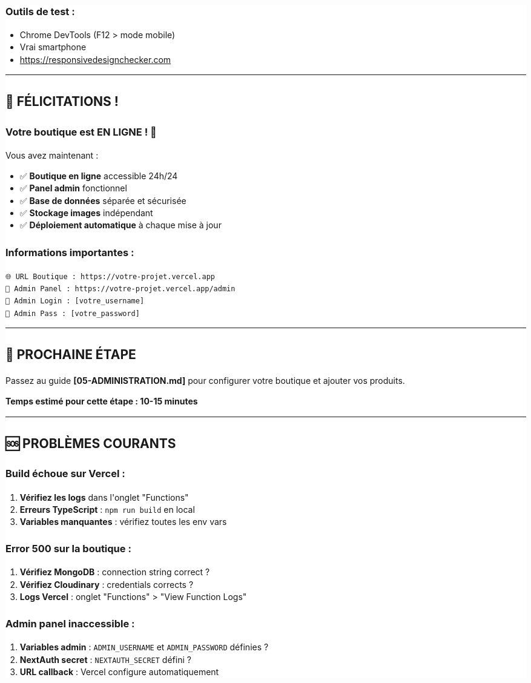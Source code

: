 ### Outils de test :
- Chrome DevTools (F12 > mode mobile)
- Vrai smartphone
- https://responsivedesignchecker.com

---

## 🎉 FÉLICITATIONS !

### Votre boutique est EN LIGNE ! 🚀

Vous avez maintenant :
- ✅ **Boutique en ligne** accessible 24h/24
- ✅ **Panel admin** fonctionnel
- ✅ **Base de données** séparée et sécurisée
- ✅ **Stockage images** indépendant
- ✅ **Déploiement automatique** à chaque mise à jour

### Informations importantes :
```
🌐 URL Boutique : https://votre-projet.vercel.app
🔧 Admin Panel : https://votre-projet.vercel.app/admin
👤 Admin Login : [votre_username]
🔐 Admin Pass : [votre_password]
```

---

## 🚀 PROCHAINE ÉTAPE

Passez au guide **[05-ADMINISTRATION.md]** pour configurer votre boutique et ajouter vos produits.

**Temps estimé pour cette étape : 10-15 minutes**

---

## 🆘 PROBLÈMES COURANTS

### Build échoue sur Vercel :
1. **Vérifiez les logs** dans l'onglet "Functions"
2. **Erreurs TypeScript** : `npm run build` en local
3. **Variables manquantes** : vérifiez toutes les env vars

### Error 500 sur la boutique :
1. **Vérifiez MongoDB** : connection string correct ?
2. **Vérifiez Cloudinary** : credentials corrects ?
3. **Logs Vercel** : onglet "Functions" > "View Function Logs"

### Admin panel inaccessible :
1. **Variables admin** : `ADMIN_USERNAME` et `ADMIN_PASSWORD` définies ?
2. **NextAuth secret** : `NEXTAUTH_SECRET` défini ?
3. **URL callback** : Vercel configure automatiquement
